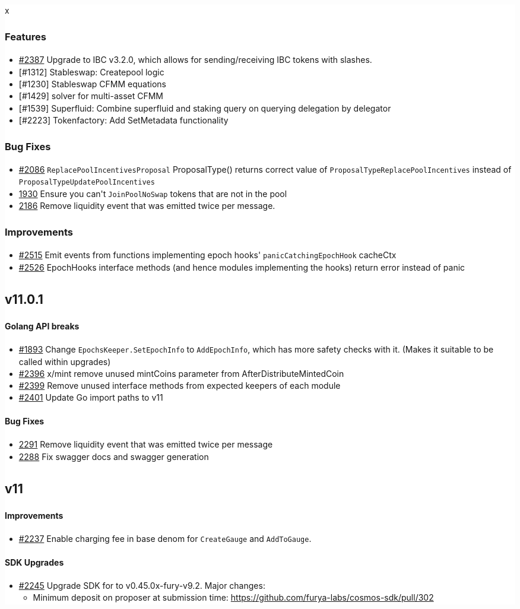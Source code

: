 x

### Features

* [#2387](https://github.com/furya-labs/furya/pull/2387) Upgrade to IBC v3.2.0, which allows for sending/receiving IBC tokens with slashes.
* [#1312] Stableswap: Createpool logic 
* [#1230] Stableswap CFMM equations
* [#1429] solver for multi-asset CFMM
* [#1539] Superfluid: Combine superfluid and staking query on querying delegation by delegator
* [#2223] Tokenfactory: Add SetMetadata functionality

### Bug Fixes

* [#2086](https://github.com/furya-labs/furya/pull/2086) `ReplacePoolIncentivesProposal` ProposalType() returns correct value of `ProposalTypeReplacePoolIncentives` instead of `ProposalTypeUpdatePoolIncentives`
* [1930](https://github.com/furya-labs/furya/pull/1930) Ensure you can't `JoinPoolNoSwap` tokens that are not in the pool
* [2186](https://github.com/furya-labs/furya/pull/2186) Remove liquidity event that was emitted twice per message.

### Improvements
* [#2515](https://github.com/furya-labs/furya/pull/2515) Emit events from functions implementing epoch hooks' `panicCatchingEpochHook` cacheCtx
* [#2526](https://github.com/furya-labs/furya/pull/2526) EpochHooks interface methods (and hence modules implementing the hooks) return error instead of panic

## v11.0.1

#### Golang API breaks
* [#1893](https://github.com/furya-labs/furya/pull/1893) Change `EpochsKeeper.SetEpochInfo` to `AddEpochInfo`, which has more safety checks with it. (Makes it suitable to be called within upgrades)
* [#2396](https://github.com/furya-labs/furya/pull/2396) x/mint remove unused mintCoins parameter from AfterDistributeMintedCoin
* [#2399](https://github.com/furya-labs/furya/pull/2399) Remove unused interface methods from expected keepers of each module
* [#2401](https://github.com/furya-labs/furya/pull/2401) Update Go import paths to v11

#### Bug Fixes
* [2291](https://github.com/furya-labs/furya/pull/2291) Remove liquidity event that was emitted twice per message
* [2288](https://github.com/furya-labs/furya/pull/2288) Fix swagger docs and swagger generation

## v11

#### Improvements
* [#2237](https://github.com/furya-labs/furya/pull/2237) Enable charging fee in base denom for `CreateGauge` and `AddToGauge`.

#### SDK Upgrades
* [#2245](https://github.com/furya-labs/furya/pull/2245) Upgrade SDK for to v0.45.0x-fury-v9.2. Major changes:
   * Minimum deposit on proposer at submission time: <https://github.com/furya-labs/cosmos-sdk/pull/302>
